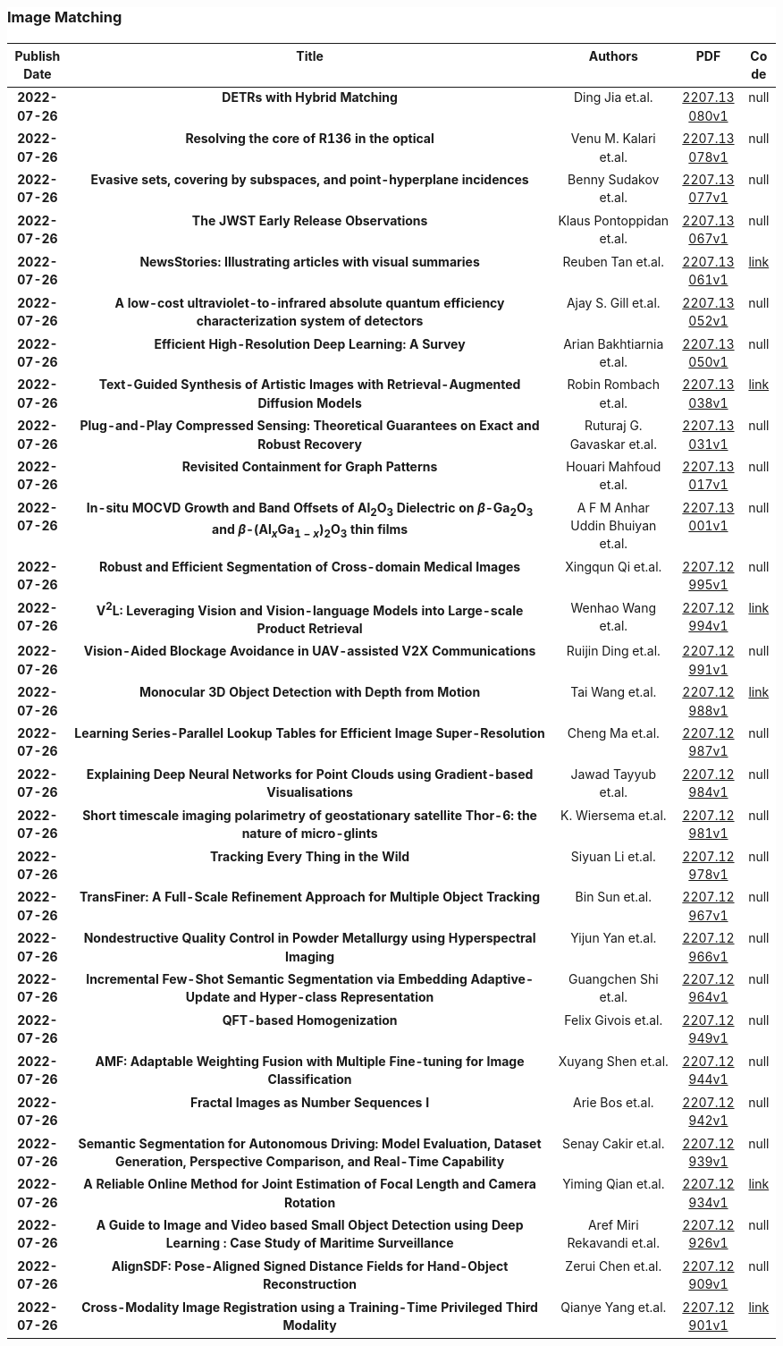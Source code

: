 ### Image Matching
|Publish Date|Title|Authors|PDF|Code|
| :---: | :---: | :---: | :---: | :---: |
|**2022-07-26**|**DETRs with Hybrid Matching**|Ding Jia et.al.|[2207.13080v1](http://arxiv.org/abs/2207.13080v1)|null|
|**2022-07-26**|**Resolving the core of R136 in the optical**|Venu M. Kalari et.al.|[2207.13078v1](http://arxiv.org/abs/2207.13078v1)|null|
|**2022-07-26**|**Evasive sets, covering by subspaces, and point-hyperplane incidences**|Benny Sudakov et.al.|[2207.13077v1](http://arxiv.org/abs/2207.13077v1)|null|
|**2022-07-26**|**The JWST Early Release Observations**|Klaus Pontoppidan et.al.|[2207.13067v1](http://arxiv.org/abs/2207.13067v1)|null|
|**2022-07-26**|**NewsStories: Illustrating articles with visual summaries**|Reuben Tan et.al.|[2207.13061v1](http://arxiv.org/abs/2207.13061v1)|[link](https://github.com/newsstoriesdata/newsstories.github.io)|
|**2022-07-26**|**A low-cost ultraviolet-to-infrared absolute quantum efficiency characterization system of detectors**|Ajay S. Gill et.al.|[2207.13052v1](http://arxiv.org/abs/2207.13052v1)|null|
|**2022-07-26**|**Efficient High-Resolution Deep Learning: A Survey**|Arian Bakhtiarnia et.al.|[2207.13050v1](http://arxiv.org/abs/2207.13050v1)|null|
|**2022-07-26**|**Text-Guided Synthesis of Artistic Images with Retrieval-Augmented Diffusion Models**|Robin Rombach et.al.|[2207.13038v1](http://arxiv.org/abs/2207.13038v1)|[link](https://github.com/compvis/latent-diffusion)|
|**2022-07-26**|**Plug-and-Play Compressed Sensing: Theoretical Guarantees on Exact and Robust Recovery**|Ruturaj G. Gavaskar et.al.|[2207.13031v1](http://arxiv.org/abs/2207.13031v1)|null|
|**2022-07-26**|**Revisited Containment for Graph Patterns**|Houari Mahfoud et.al.|[2207.13017v1](http://arxiv.org/abs/2207.13017v1)|null|
|**2022-07-26**|**In-situ MOCVD Growth and Band Offsets of Al$_2$O$_3$ Dielectric on $β$-Ga$_2$O$_3$ and $β$-(Al$_x$Ga$_{1-x}$)$_2$O$_3$ thin films**|A F M Anhar Uddin Bhuiyan et.al.|[2207.13001v1](http://arxiv.org/abs/2207.13001v1)|null|
|**2022-07-26**|**Robust and Efficient Segmentation of Cross-domain Medical Images**|Xingqun Qi et.al.|[2207.12995v1](http://arxiv.org/abs/2207.12995v1)|null|
|**2022-07-26**|**V$^2$L: Leveraging Vision and Vision-language Models into Large-scale Product Retrieval**|Wenhao Wang et.al.|[2207.12994v1](http://arxiv.org/abs/2207.12994v1)|[link](https://github.com/wangwenhao0716/v2l)|
|**2022-07-26**|**Vision-Aided Blockage Avoidance in UAV-assisted V2X Communications**|Ruijin Ding et.al.|[2207.12991v1](http://arxiv.org/abs/2207.12991v1)|null|
|**2022-07-26**|**Monocular 3D Object Detection with Depth from Motion**|Tai Wang et.al.|[2207.12988v1](http://arxiv.org/abs/2207.12988v1)|[link](https://github.com/tai-wang/depth-from-motion)|
|**2022-07-26**|**Learning Series-Parallel Lookup Tables for Efficient Image Super-Resolution**|Cheng Ma et.al.|[2207.12987v1](http://arxiv.org/abs/2207.12987v1)|null|
|**2022-07-26**|**Explaining Deep Neural Networks for Point Clouds using Gradient-based Visualisations**|Jawad Tayyub et.al.|[2207.12984v1](http://arxiv.org/abs/2207.12984v1)|null|
|**2022-07-26**|**Short timescale imaging polarimetry of geostationary satellite Thor-6: the nature of micro-glints**|K. Wiersema et.al.|[2207.12981v1](http://arxiv.org/abs/2207.12981v1)|null|
|**2022-07-26**|**Tracking Every Thing in the Wild**|Siyuan Li et.al.|[2207.12978v1](http://arxiv.org/abs/2207.12978v1)|null|
|**2022-07-26**|**TransFiner: A Full-Scale Refinement Approach for Multiple Object Tracking**|Bin Sun et.al.|[2207.12967v1](http://arxiv.org/abs/2207.12967v1)|null|
|**2022-07-26**|**Nondestructive Quality Control in Powder Metallurgy using Hyperspectral Imaging**|Yijun Yan et.al.|[2207.12966v1](http://arxiv.org/abs/2207.12966v1)|null|
|**2022-07-26**|**Incremental Few-Shot Semantic Segmentation via Embedding Adaptive-Update and Hyper-class Representation**|Guangchen Shi et.al.|[2207.12964v1](http://arxiv.org/abs/2207.12964v1)|null|
|**2022-07-26**|**QFT-based Homogenization**|Felix Givois et.al.|[2207.12949v1](http://arxiv.org/abs/2207.12949v1)|null|
|**2022-07-26**|**AMF: Adaptable Weighting Fusion with Multiple Fine-tuning for Image Classification**|Xuyang Shen et.al.|[2207.12944v1](http://arxiv.org/abs/2207.12944v1)|null|
|**2022-07-26**|**Fractal Images as Number Sequences I**|Arie Bos et.al.|[2207.12942v1](http://arxiv.org/abs/2207.12942v1)|null|
|**2022-07-26**|**Semantic Segmentation for Autonomous Driving: Model Evaluation, Dataset Generation, Perspective Comparison, and Real-Time Capability**|Senay Cakir et.al.|[2207.12939v1](http://arxiv.org/abs/2207.12939v1)|null|
|**2022-07-26**|**A Reliable Online Method for Joint Estimation of Focal Length and Camera Rotation**|Yiming Qian et.al.|[2207.12934v1](http://arxiv.org/abs/2207.12934v1)|[link](https://github.com/elderlab-york-university/onlinefr)|
|**2022-07-26**|**A Guide to Image and Video based Small Object Detection using Deep Learning : Case Study of Maritime Surveillance**|Aref Miri Rekavandi et.al.|[2207.12926v1](http://arxiv.org/abs/2207.12926v1)|null|
|**2022-07-26**|**AlignSDF: Pose-Aligned Signed Distance Fields for Hand-Object Reconstruction**|Zerui Chen et.al.|[2207.12909v1](http://arxiv.org/abs/2207.12909v1)|null|
|**2022-07-26**|**Cross-Modality Image Registration using a Training-Time Privileged Third Modality**|Qianye Yang et.al.|[2207.12901v1](http://arxiv.org/abs/2207.12901v1)|[link](https://github.com/qianyeyang/mpmrireg)|
